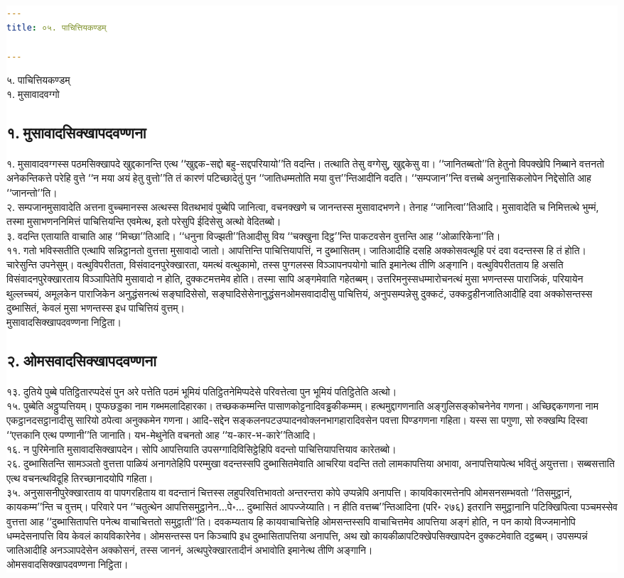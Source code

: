 ```yaml
---
title: ०५. पाचित्तियकण्डम्

---
```

५. पाचित्तियकण्डम्  
१. मुसावादवग्गो  


## १. मुसावादसिक्खापदवण्णना

१. मुसावादवग्गस्स पठमसिक्खापदे खुद्दकानन्ति एत्थ ‘‘खुद्दक-सद्दो बहु-सद्दपरियायो’’ति वदन्ति। तत्थाति तेसु वग्गेसु, खुद्दकेसु वा। ‘‘जानितब्बतो’’ति हेतुनो विपक्खेपि निब्बाने वत्तनतो अनेकन्तिकत्ते परेहि वुत्ते ‘‘न मया अयं हेतु वुत्तो’’ति तं कारणं पटिच्छादेतुं पुन ‘‘जातिधम्मतोति मया वुत्त’’न्तिआदीनि वदति। ‘‘सम्पजान’’न्ति वत्तब्बे अनुनासिकलोपेन निद्देसोति आह ‘‘जानन्तो’’ति।  
२. सम्पजानमुसावादेति अत्तना वुच्चमानस्स अत्थस्स वितथभावं पुब्बेपि जानित्वा, वचनक्खणे च जानन्तस्स मुसावादभणने। तेनाह ‘‘जानित्वा’’तिआदि। मुसावादेति च निमित्तत्थे भुम्मं, तस्मा मुसाभणननिमित्तं पाचित्तियन्ति एवमेत्थ, इतो परेसुपि ईदिसेसु अत्थो वेदितब्बो।  
३. वदन्ति एतायाति वाचाति आह ‘‘मिच्छा’’तिआदि। ‘‘धनुना विज्झती’’तिआदीसु विय ‘‘चक्खुना दिट्ठ’’न्ति पाकटवसेन वुत्तन्ति आह ‘‘ओळारिकेना’’ति।  
११. गतो भविस्सतीति एत्थापि सन्निट्ठानतो वुत्तत्ता मुसावादो जातो। आपत्तिन्ति पाचित्तियापत्तिं, न दुब्भासितम्। जातिआदीहि दसहि अक्कोसवत्थूहि परं दवा वदन्तस्स हि तं होति। चारेसुन्ति उपनेसुम्। वत्थुविपरीतता, विसंवादनपुरेक्खारता, यमत्थं वत्थुकामो, तस्स पुग्गलस्स विञ्ञापनपयोगो चाति इमानेत्थ तीणि अङ्गानि। वत्थुविपरीतताय हि असति विसंवादनपुरेक्खारताय विञ्ञापितेपि मुसावादो न होति, दुक्कटमत्तमेव होति। तस्मा सापि अङ्गमेवाति गहेतब्बम्। उत्तरिमनुस्सधम्मारोचनत्थं मुसा भणन्तस्स पाराजिकं, परियायेन थुल्लच्चयं, अमूलकेन पाराजिकेन अनुद्धंसनत्थं सङ्घादिसेसो, सङ्घादिसेसेनानुद्धंसनओमसवादादीसु पाचित्तियं, अनुपसम्पन्नेसु दुक्कटं, उक्कट्ठहीनजातिआदीहि दवा अक्कोसन्तस्स दुब्भासितं, केवलं मुसा भणन्तस्स इध पाचित्तियं वुत्तम्।  
मुसावादसिक्खापदवण्णना निट्ठिता।  


## २. ओमसवादसिक्खापदवण्णना

१३. दुतिये पुब्बे पतिट्ठितारप्पदेसं पुन अरे पत्तेति पठमं भूमियं पतिट्ठितनेमिप्पदेसे परिवत्तेत्वा पुन भूमियं पतिट्ठितेति अत्थो।  
१५. पुब्बेति अट्ठुप्पत्तियम्। पुप्फछड्डका नाम गब्भमलादिहारका। तच्छककम्मन्ति पासाणकोट्टनादिवड्ढकीकम्मम्। हत्थमुद्दागणनाति अङ्गुलिसङ्कोचनेनेव गणना। अच्छिद्दकगणना नाम एकट्ठानदसट्ठानादीसु सारियो ठपेत्वा अनुक्कमेन गणना। आदि-सद्देन सङ्कलनपटउप्पादनवोक्लनभागहारादिवसेन पवत्ता पिण्डगणना गहिता। यस्स सा पगुणा, सो रुक्खम्पि दिस्वा ‘‘एत्तकानि एत्थ पण्णानी’’ति जानाति। यभ-मेथुनेति वचनतो आह ‘‘य-कार-भ-कारे’’तिआदि।  
१६. न पुरिमेनाति मुसावादसिक्खापदेन। सोपि आपत्तियाति उपसग्गादिविसिट्ठेहिपि वदन्तो पाचित्तियापत्तियाव कारेतब्बो।  
२६. दुब्भासितन्ति सामञ्ञतो वुत्तत्ता पाळियं अनागतेहिपि परम्मुखा वदन्तस्सपि दुब्भासितमेवाति आचरिया वदन्ति ततो लामकापत्तिया अभावा, अनापत्तियापेत्थ भवितुं अयुत्तत्ता। सब्बसत्ताति एत्थ वचनत्थविदूहि तिरच्छानादयोपि गहिता।  
३५. अनुसासनीपुरेक्खारताय वा पापगरहिताय वा वदन्तानं चित्तस्स लहुपरिवत्तिभावतो अन्तरन्तरा कोपे उप्पन्नेपि अनापत्ति। कायविकारमत्तेनपि ओमसनसम्भवतो ‘‘तिसमुट्ठानं, कायकम्म’’न्ति च वुत्तम्। परिवारे पन ‘‘चतुत्थेन आपत्तिसमुट्ठानेन…पे॰… दुब्भासितं आपज्जेय्याति। न हीति वत्तब्ब’’न्तिआदिना (परि॰ २७६) इतरानि समुट्ठानानि पटिक्खिपित्वा पञ्चमस्सेव वुत्तत्ता आह ‘‘दुब्भासितापत्ति पनेत्थ वाचाचित्ततो समुट्ठाती’’ति। दवकम्यताय हि कायवाचाचित्तेहि ओमसन्तस्सपि वाचाचित्तमेव आपत्तिया अङ्गं होति, न पन कायो विज्जमानोपि धम्मदेसनापत्ति विय केवलं कायविकारेनेव। ओमसन्तस्स पन किञ्चापि इध दुब्भासितापत्तिया अनापत्ति, अथ खो कायकीळापटिक्खेपसिक्खापदेन दुक्कटमेवाति दट्ठब्बम्। उपसम्पन्नं जातिआदीहि अनञ्ञापदेसेन अक्कोसनं, तस्स जाननं, अत्थपुरेक्खारतादीनं अभावोति इमानेत्थ तीणि अङ्गानि।  
ओमसवादसिक्खापदवण्णना निट्ठिता।  
